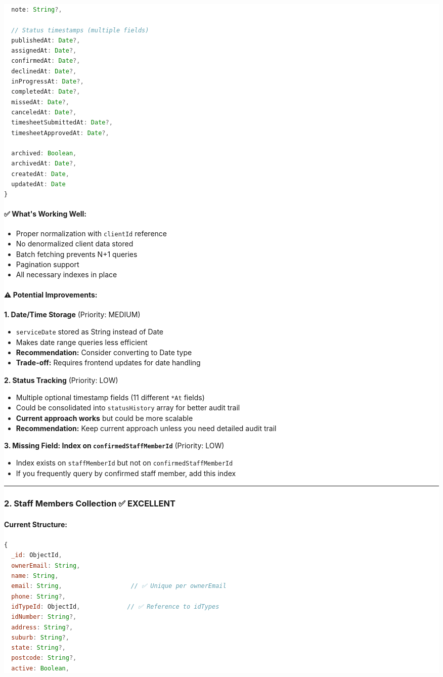 ```javascript
  note: String?,
  
  // Status timestamps (multiple fields)
  publishedAt: Date?,
  assignedAt: Date?,
  confirmedAt: Date?,
  declinedAt: Date?,
  inProgressAt: Date?,
  completedAt: Date?,
  missedAt: Date?,
  canceledAt: Date?,
  timesheetSubmittedAt: Date?,
  timesheetApprovedAt: Date?,
  
  archived: Boolean,
  archivedAt: Date?,
  createdAt: Date,
  updatedAt: Date
}
```

#### ✅ **What's Working Well:**
- Proper normalization with `clientId` reference
- No denormalized client data stored
- Batch fetching prevents N+1 queries
- Pagination support
- All necessary indexes in place

#### ⚠️ **Potential Improvements:**

**1. Date/Time Storage** (Priority: MEDIUM)
- `serviceDate` stored as String instead of Date
- Makes date range queries less efficient
- **Recommendation:** Consider converting to Date type
- **Trade-off:** Requires frontend updates for date handling

**2. Status Tracking** (Priority: LOW)
- Multiple optional timestamp fields (11 different `*At` fields)
- Could be consolidated into `statusHistory` array for better audit trail
- **Current approach works** but could be more scalable
- **Recommendation:** Keep current approach unless you need detailed audit trail

**3. Missing Field: Index on `confirmedStaffMemberId`** (Priority: LOW)
- Index exists on `staffMemberId` but not on `confirmedStaffMemberId`
- If you frequently query by confirmed staff member, add this index

---

### 2. **Staff Members Collection** ✅ **EXCELLENT**

#### Current Structure:
```javascript
{
  _id: ObjectId,
  ownerEmail: String,
  name: String,
  email: String,                   // ✅ Unique per ownerEmail
  phone: String?,
  idTypeId: ObjectId,             // ✅ Reference to idTypes
  idNumber: String?,
  address: String?,
  suburb: String?,
  state: String?,
  postcode: String?,
  active: Boolean,
```